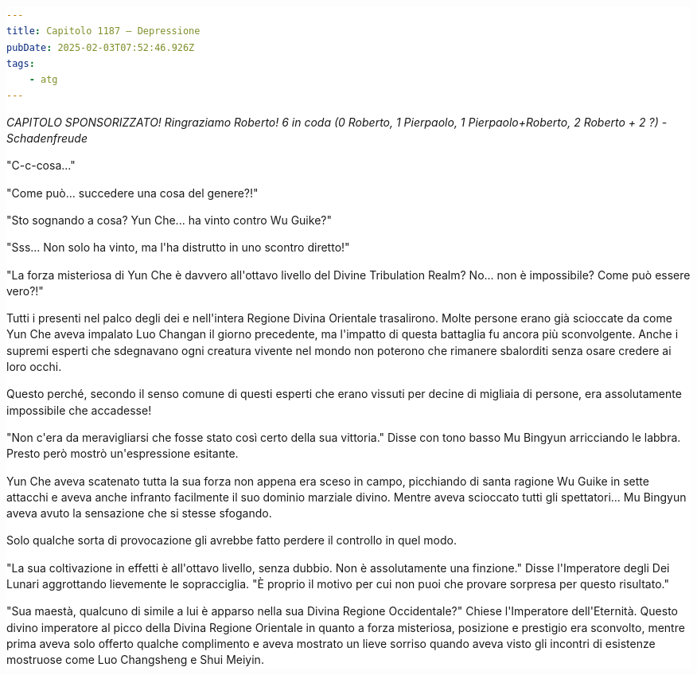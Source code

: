 ```yaml
---
title: Capitolo 1187 – Depressione
pubDate: 2025-02-03T07:52:46.926Z
tags:
    - atg
---
```



<em>CAPITOLO SPONSORIZZATO! Ringraziamo Roberto!
6 in coda (0 Roberto, 1 Pierpaolo, 1 Pierpaolo+Roberto, 2 Roberto + 2 ?)
-Schadenfreude</em>


"C-c-cosa..."


"Come può... succedere una cosa del genere?!"


"Sto sognando a cosa? Yun Che... ha vinto contro Wu Guike?"


"Sss... Non solo ha vinto, ma l'ha distrutto in uno scontro diretto!"


"La forza misteriosa di Yun Che è davvero all'ottavo livello del Divine Tribulation Realm? No... non è impossibile? Come può essere vero?!"


Tutti i presenti nel palco degli dei e nell'intera Regione Divina Orientale trasalirono. Molte persone erano già scioccate da come Yun Che aveva impalato Luo Changan il giorno precedente, ma l'impatto di questa battaglia fu ancora più sconvolgente. Anche i supremi esperti che sdegnavano ogni creatura vivente nel mondo non poterono che rimanere sbalorditi senza osare credere ai loro occhi.


Questo perché, secondo il senso comune di questi esperti che erano vissuti per decine di migliaia di persone, era assolutamente impossibile che accadesse!


"Non c'era da meravigliarsi che fosse stato così certo della sua vittoria." Disse con tono basso Mu Bingyun arricciando le labbra. Presto però mostrò un'espressione esitante.


Yun Che aveva scatenato tutta la sua forza non appena era sceso in campo, picchiando di santa ragione Wu Guike in sette attacchi e aveva anche infranto facilmente il suo dominio marziale divino. Mentre aveva scioccato tutti gli spettatori... Mu Bingyun aveva avuto  la sensazione che si stesse sfogando.


Solo qualche sorta di provocazione gli avrebbe fatto perdere il controllo in quel modo.


"La sua coltivazione in effetti è all'ottavo livello, senza dubbio. Non è assolutamente una finzione." Disse l'Imperatore degli Dei Lunari aggrottando lievemente le sopracciglia. "È proprio il motivo per cui non puoi che provare sorpresa per questo risultato."


"Sua maestà, qualcuno di simile a lui è apparso nella sua Divina Regione Occidentale?" Chiese l'Imperatore dell'Eternità. Questo divino imperatore al picco della Divina Regione Orientale in quanto a forza misteriosa, posizione e prestigio era sconvolto, mentre prima aveva solo offerto qualche complimento e aveva mostrato un lieve sorriso quando aveva visto gli incontri di esistenze mostruose come Luo Changsheng e Shui Meiyin.
